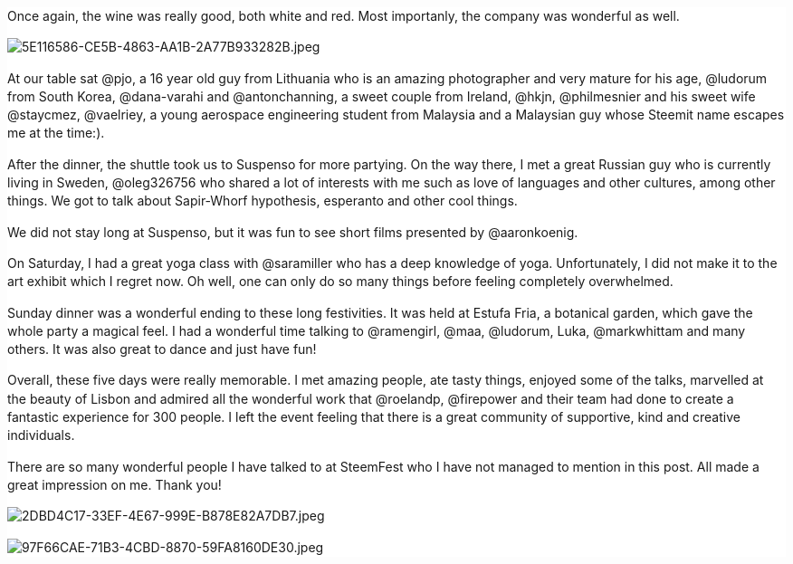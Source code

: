 Once again, the wine was really good, both white and red. Most importanly, the company was wonderful as well.

![5E116586-CE5B-4863-AA1B-2A77B933282B.jpeg](https://steemitimages.com/DQmaQZWWAZPYUAJVkEAFtP39SEbtqxf334RXYxR98LTiK4A/5E116586-CE5B-4863-AA1B-2A77B933282B.jpeg)

At our table sat @pjo, a 16 year old guy from Lithuania who is an amazing photographer and very mature for his age, @ludorum from South Korea, @dana-varahi and @antonchanning, a sweet couple from Ireland, @hkjn, @philmesnier and his sweet wife @staycmez, @vaelriey, a young aerospace engineering student from Malaysia and a Malaysian guy whose Steemit name escapes me at the time:). 

After the dinner, the shuttle took us to Suspenso for more partying. On the way there, I met a great Russian guy who is currently living in Sweden, @oleg326756 who shared a lot of interests with me such as love of languages and other cultures, among other things. We got to talk about Sapir-Whorf hypothesis, esperanto and other cool things.

We did not stay long at Suspenso, but it was fun to see short films presented by @aaronkoenig. 

On Saturday, I had a great yoga class with @saramiller who has a deep knowledge of yoga. Unfortunately, I did not make it to the art exhibit which I regret now. Oh well, one can only do so many things before feeling completely overwhelmed. 

Sunday dinner was a wonderful ending to these long festivities. It was held at Estufa Fria, a botanical garden, which gave the whole party a magical feel. I had a wonderful time talking to @ramengirl, @maa, @ludorum, Luka, @markwhittam and many others. It was also great to dance and just have fun!

Overall, these five days were really memorable. I met amazing people, ate tasty things, enjoyed some of the talks, marvelled at the beauty of Lisbon and admired all the wonderful work that @roelandp, @firepower and their team had done to create a fantastic experience for 300 people. I left the event feeling that there is a great community of supportive, kind and creative individuals. 

There are so many wonderful people I have talked to at SteemFest who I have not managed to mention in this post. All made a great impression on me. Thank you!

![2DBD4C17-33EF-4E67-999E-B878E82A7DB7.jpeg](https://steemitimages.com/DQmVGwvZCpQqWVrfV9UeZ4tf2LLe4Wtid1XaNoyCo8vy6R4/2DBD4C17-33EF-4E67-999E-B878E82A7DB7.jpeg)

![97F66CAE-71B3-4CBD-8870-59FA8160DE30.jpeg](https://steemitimages.com/DQmVcTQCVHNJ7F3Vseia6JYmfy6iWQ9yRZfoiDN1dnTZM2w/97F66CAE-71B3-4CBD-8870-59FA8160DE30.jpeg)






